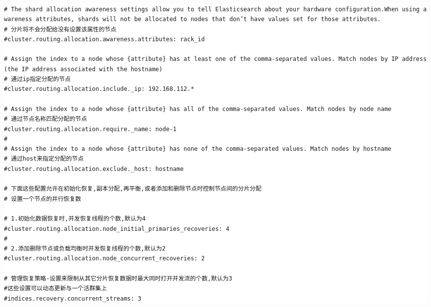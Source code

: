 	# The shard allocation awareness settings allow you to tell Elasticsearch about your hardware configuration.When using awareness attributes, shards will not be allocated to nodes that don’t have values set for those attributes.
	# 分片将不会分配给没有设置该属性的节点
	#cluster.routing.allocation.awareness.attributes: rack_id

	# Assign the index to a node whose {attribute} has at least one of the comma-separated values. Match nodes by IP address (the IP address associated with the hostname)
	# 通过ip指定分配的节点
	#cluster.routing.allocation.include._ip: 192.168.112.*

	# Assign the index to a node whose {attribute} has all of the comma-separated values. Match nodes by node name
	# 通过节点名称匹配分配的节点
	#cluster.routing.allocation.require._name: node-1
	#
	# Assign the index to a node whose {attribute} has none of the comma-separated values. Match nodes by hostname
	# 通过host来指定分配的节点
	#cluster.routing.allocation.exclude._host: hostname

	# 下面这些配置允许在初始化恢复,副本分配,再平衡,或者添加和删除节点时控制节点间的分片分配
	# 设置一个节点的并行恢复数

	# 1.初始化数据恢复时,并发恢复线程的个数,默认为4
	#cluster.routing.allocation.node_initial_primaries_recoveries: 4
	#
	# 2.添加删除节点或负载均衡时并发恢复线程的个数,默认为2
	#cluster.routing.allocation.node_concurrent_recoveries: 2

	# 管理恢复策略-设置来限制从其它分片恢复数据时最大同时打开并发流的个数,默认为3
	#这些设置可以动态更新与一个活群集上
	#indices.recovery.concurrent_streams: 3
